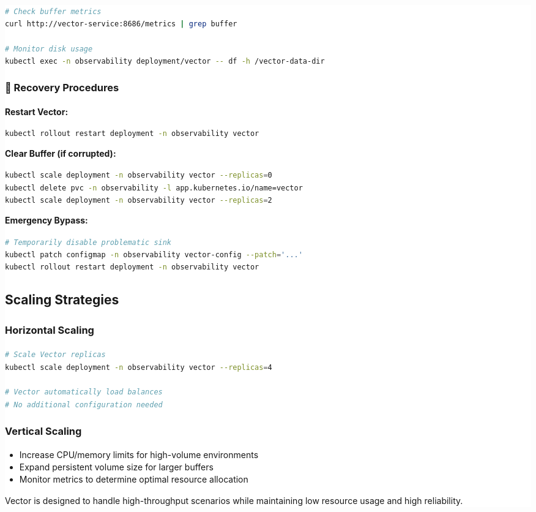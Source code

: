 ```bash
# Check buffer metrics
curl http://vector-service:8686/metrics | grep buffer

# Monitor disk usage
kubectl exec -n observability deployment/vector -- df -h /vector-data-dir
```

### **🔄 Recovery Procedures**

**Restart Vector:**

```bash
kubectl rollout restart deployment -n observability vector
```

**Clear Buffer (if corrupted):**

```bash
kubectl scale deployment -n observability vector --replicas=0
kubectl delete pvc -n observability -l app.kubernetes.io/name=vector
kubectl scale deployment -n observability vector --replicas=2
```

**Emergency Bypass:**

```bash
# Temporarily disable problematic sink
kubectl patch configmap -n observability vector-config --patch='...'
kubectl rollout restart deployment -n observability vector
```

## Scaling Strategies

### **Horizontal Scaling**

```bash
# Scale Vector replicas
kubectl scale deployment -n observability vector --replicas=4

# Vector automatically load balances
# No additional configuration needed
```

### **Vertical Scaling**

- Increase CPU/memory limits for high-volume environments
- Expand persistent volume size for larger buffers
- Monitor metrics to determine optimal resource allocation

Vector is designed to handle high-throughput scenarios while maintaining low resource usage and high reliability.
